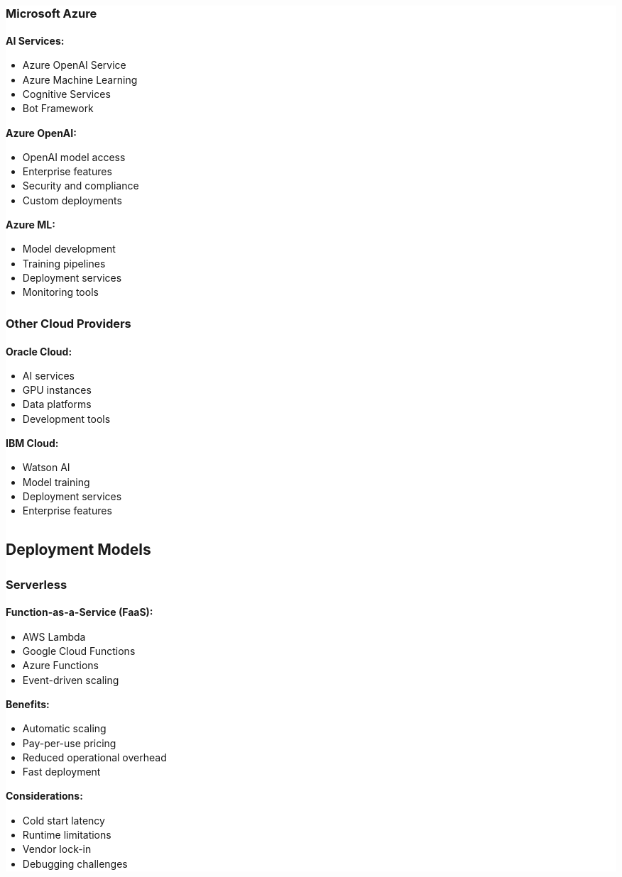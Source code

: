 ### Microsoft Azure

**AI Services:**
- Azure OpenAI Service
- Azure Machine Learning
- Cognitive Services
- Bot Framework

**Azure OpenAI:**
- OpenAI model access
- Enterprise features
- Security and compliance
- Custom deployments

**Azure ML:**
- Model development
- Training pipelines
- Deployment services
- Monitoring tools

### Other Cloud Providers

**Oracle Cloud:**
- AI services
- GPU instances
- Data platforms
- Development tools

**IBM Cloud:**
- Watson AI
- Model training
- Deployment services
- Enterprise features

## Deployment Models

### Serverless

**Function-as-a-Service (FaaS):**
- AWS Lambda
- Google Cloud Functions
- Azure Functions
- Event-driven scaling

**Benefits:**
- Automatic scaling
- Pay-per-use pricing
- Reduced operational overhead
- Fast deployment

**Considerations:**
- Cold start latency
- Runtime limitations
- Vendor lock-in
- Debugging challenges
